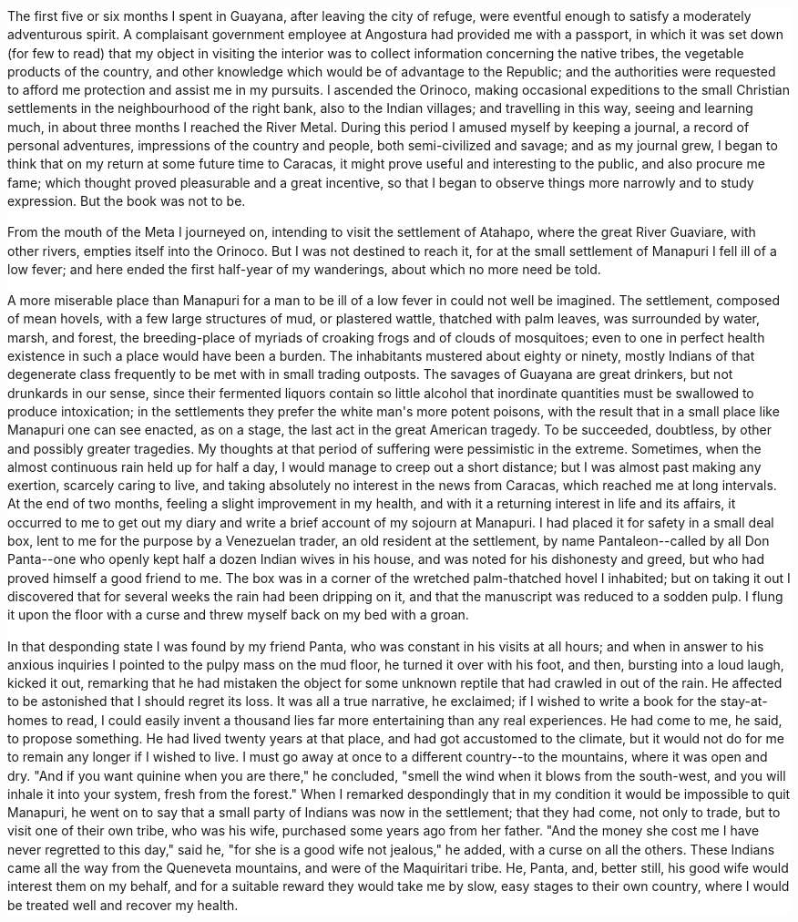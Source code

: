 The first five or six months I spent in Guayana, after leaving the city of refuge, were eventful enough to satisfy a moderately adventurous spirit. A complaisant government employee at Angostura had provided me with a passport, in which it was set down (for few to read) that my object in visiting the interior was to collect information concerning the native tribes, the vegetable products of the country, and other knowledge which would be of advantage to the Republic; and the authorities were requested to afford me protection and assist me in my pursuits. I ascended the Orinoco, making occasional expeditions to the small Christian settlements in the neighbourhood of the right bank, also to the Indian villages; and travelling in this way, seeing and learning much, in about three months I reached the River Metal. During this period I amused myself by keeping a journal, a record of personal adventures, impressions of the country and people, both semi-civilized and savage; and as my journal grew, I began to think that on my return at some future time to Caracas, it might prove useful and interesting to the public, and also procure me fame; which thought proved pleasurable and a great incentive, so that I began to observe things more narrowly and to study expression. But the book was not to be.

From the mouth of the Meta I journeyed on, intending to visit the settlement of Atahapo, where the great River Guaviare, with other rivers, empties itself into the Orinoco. But I was not destined to reach it, for at the small settlement of Manapuri I fell ill of a low fever; and here ended the first half-year of my wanderings, about which no more need be told.

A more miserable place than Manapuri for a man to be ill of a low fever in could not well be imagined. The settlement, composed of mean hovels, with a few large structures of mud, or plastered wattle, thatched with palm leaves, was surrounded by water, marsh, and forest, the breeding-place of myriads of croaking frogs and of clouds of mosquitoes; even to one in perfect health existence in such a place would have been a burden. The inhabitants mustered about eighty or ninety, mostly Indians of that degenerate class frequently to be met with in small trading outposts. The savages of Guayana are great drinkers, but not drunkards in our sense, since their fermented liquors contain so little alcohol that inordinate quantities must be swallowed to produce intoxication; in the settlements they prefer the white man's more potent poisons, with the result that in a small place like Manapuri one can see enacted, as on a stage, the last act in the great American tragedy. To be succeeded, doubtless, by other and possibly greater tragedies. My thoughts at that period of suffering were pessimistic in the extreme. Sometimes, when the almost continuous rain held up for half a day, I would manage to creep out a short distance; but I was almost past making any exertion, scarcely caring to live, and taking absolutely no interest in the news from Caracas, which reached me at long intervals. At the end of two months, feeling a slight improvement in my health, and with it a returning interest in life and its affairs, it occurred to me to get out my diary and write a brief account of my sojourn at Manapuri. I had placed it for safety in a small deal box, lent to me for the purpose by a Venezuelan trader, an old resident at the settlement, by name Pantaleon--called by all Don Panta--one who openly kept half a dozen Indian wives in his house, and was noted for his dishonesty and greed, but who had proved himself a good friend to me. The box was in a corner of the wretched palm-thatched hovel I inhabited; but on taking it out I discovered that for several weeks the rain had been dripping on it, and that the manuscript was reduced to a sodden pulp. I flung it upon the floor with a curse and threw myself back on my bed with a groan.

In that desponding state I was found by my friend Panta, who was constant in his visits at all hours; and when in answer to his anxious inquiries I pointed to the pulpy mass on the mud floor, he turned it over with his foot, and then, bursting into a loud laugh, kicked it out, remarking that he had mistaken the object for some unknown reptile that had crawled in out of the rain. He affected to be astonished that I should regret its loss. It was all a true narrative, he exclaimed; if I wished to write a book for the stay-at-homes to read, I could easily invent a thousand lies far more entertaining than any real experiences. He had come to me, he said, to propose something. He had lived twenty years at that place, and had got accustomed to the climate, but it would not do for me to remain any longer if I wished to live. I must go away at once to a different country--to the mountains, where it was open and dry. "And if you want quinine when you are there," he concluded, "smell the wind when it blows from the south-west, and you will inhale it into your system, fresh from the forest." When I remarked despondingly that in my condition it would be impossible to quit Manapuri, he went on to say that a small party of Indians was now in the settlement; that they had come, not only to trade, but to visit one of their own tribe, who was his wife, purchased some years ago from her father. "And the money she cost me I have never regretted to this day," said he, "for she is a good wife not jealous," he added, with a curse on all the others. These Indians came all the way from the Queneveta mountains, and were of the Maquiritari tribe. He, Panta, and, better still, his good wife would interest them on my behalf, and for a suitable reward they would take me by slow, easy stages to their own country, where I would be treated well and recover my health.

